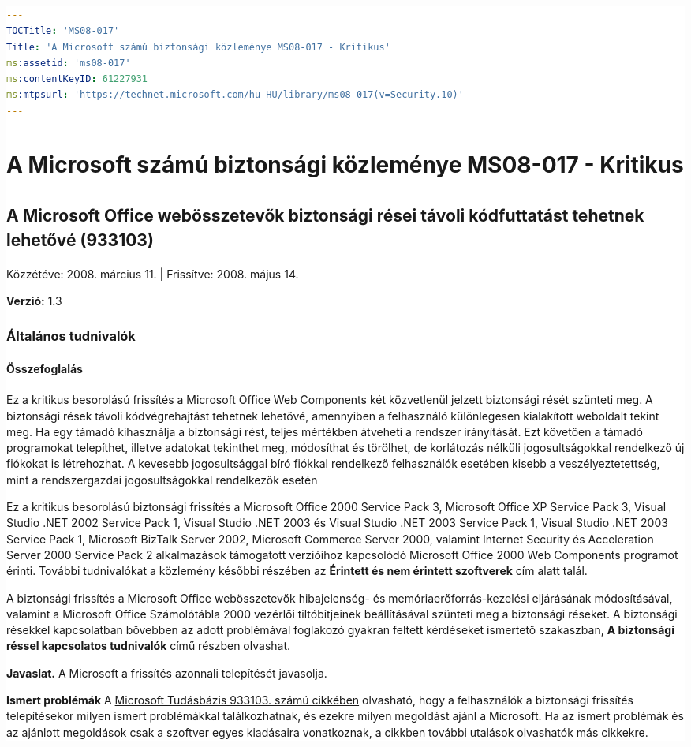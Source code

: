 ```yaml
---
TOCTitle: 'MS08-017'
Title: 'A Microsoft számú biztonsági közleménye MS08-017 - Kritikus'
ms:assetid: 'ms08-017'
ms:contentKeyID: 61227931
ms:mtpsurl: 'https://technet.microsoft.com/hu-HU/library/ms08-017(v=Security.10)'
---
```



A Microsoft számú biztonsági közleménye MS08-017 - Kritikus
===========================================================

A Microsoft Office webösszetevők biztonsági rései távoli kódfuttatást tehetnek lehetővé (933103)
------------------------------------------------------------------------------------------------

Közzétéve: 2008. március 11. | Frissítve: 2008. május 14.

**Verzió:** 1.3

### Általános tudnivalók

#### Összefoglalás

Ez a kritikus besorolású frissítés a Microsoft Office Web Components két közvetlenül jelzett biztonsági rését szünteti meg. A biztonsági rések távoli kódvégrehajtást tehetnek lehetővé, amennyiben a felhasználó különlegesen kialakított weboldalt tekint meg. Ha egy támadó kihasználja a biztonsági rést, teljes mértékben átveheti a rendszer irányítását. Ezt követően a támadó programokat telepíthet, illetve adatokat tekinthet meg, módosíthat és törölhet, de korlátozás nélküli jogosultságokkal rendelkező új fiókokat is létrehozhat. A kevesebb jogosultsággal bíró fiókkal rendelkező felhasználók esetében kisebb a veszélyeztetettség, mint a rendszergazdai jogosultságokkal rendelkezők esetén

Ez a kritikus besorolású biztonsági frissítés a Microsoft Office 2000 Service Pack 3, Microsoft Office XP Service Pack 3, Visual Studio .NET 2002 Service Pack 1, Visual Studio .NET 2003 és Visual Studio .NET 2003 Service Pack 1, Visual Studio .NET 2003 Service Pack 1, Microsoft BizTalk Server 2002, Microsoft Commerce Server 2000, valamint Internet Security és Acceleration Server 2000 Service Pack 2 alkalmazások támogatott verzióihoz kapcsolódó Microsoft Office 2000 Web Components programot érinti. További tudnivalókat a közlemény későbbi részében az **Érintett és nem érintett szoftverek** cím alatt talál.

A biztonsági frissítés a Microsoft Office webösszetevők hibajelenség- és memóriaerőforrás-kezelési eljárásának módosításával, valamint a Microsoft Office Számolótábla 2000 vezérlői tiltóbitjeinek beállításával szünteti meg a biztonsági réseket. A biztonsági résekkel kapcsolatban bővebben az adott problémával foglakozó gyakran feltett kérdéseket ismertető szakaszban, **A biztonsági réssel kapcsolatos tudnivalók** című részben olvashat.

**Javaslat.** A Microsoft a frissítés azonnali telepítését javasolja.

**Ismert problémák** A [Microsoft Tudásbázis 933103. számú cikkében](http://support.microsoft.com/kb/933103) olvasható, hogy a felhasználók a biztonsági frissítés telepítésekor milyen ismert problémákkal találkozhatnak, és ezekre milyen megoldást ajánl a Microsoft. Ha az ismert problémák és az ajánlott megoldások csak a szoftver egyes kiadásaira vonatkoznak, a cikkben további utalások olvashatók más cikkekre.
